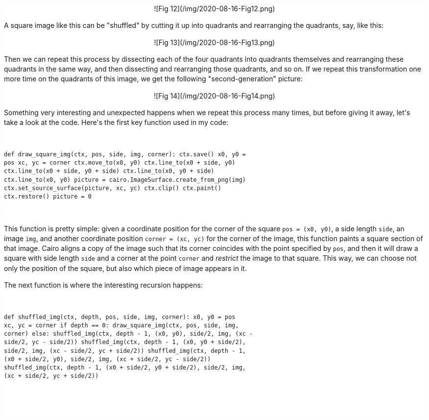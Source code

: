 <center>![Fig 12](/img/2020-08-16-Fig12.png)</center>

A square image like this can be "shuffled" by cutting it up into quadrants and rearranging the quadrants, say, like this:

<center>![Fig 13](/img/2020-08-16-Fig13.png)</center>

Then we can repeat this process by dissecting each of the four quadrants into quadrants themselves and rearranging these quadrants in the same way, and then dissecting and rearranging those quadrants, and so on. If we repeat this transformation one more time on the quadrants of this image, we get the following "second-generation" picture:

<center>![Fig 14](/img/2020-08-16-Fig14.png)</center>

Something very interesting and unexpected happens when we repeat this process many times, but before giving it away, let's take a look at the code. Here's the first key function used in my code:

<code><pre>

def draw_square_img(ctx, pos, side, img, corner):
    ctx.save()
    x0, y0 = pos
    xc, yc = corner
    ctx.move_to(x0, y0)
    ctx.line_to(x0 + side, y0)
    ctx.line_to(x0 + side, y0 + side)
    ctx.line_to(x0, y0 + side)
    ctx.line_to(x0, y0)
    picture = cairo.ImageSurface.create_from_png(img)
    ctx.set_source_surface(picture, xc, yc)
    ctx.clip()
    ctx.paint()
    ctx.restore()
    picture = 0

</pre></code>

This function is pretty simple: given a coordinate position for the corner of the square ``` pos = (x0, y0) ```, a side length ``` side ```, an image ``` img ```, and another coordinate position ``` corner = (xc, yc) ``` for the corner of the image, this function paints a square section of that image. Cairo aligns a copy of the image such that its corner coincides with the point specified by ``` pos ```, and then it will draw a square with side length ``` side ``` and a corner at the point ``` corner ``` and *restrict* the image to that square. This way, we can choose not only the position of the square, but also which piece of image appears in it.

The next function is where the interesting recursion happens:

<code><pre>

def shuffled_img(ctx, depth, pos, side, img, corner):
    x0, y0 = pos
    xc, yc = corner
    if depth == 0:
        draw_square_img(ctx, pos, side, img, corner)
    else:
        shuffled_img(ctx, depth - 1, (x0, y0), side/2, img, (xc - side/2, yc - side/2))
        shuffled_img(ctx, depth - 1, (x0, y0 + side/2), side/2, img, (xc - side/2, yc + side/2))
        shuffled_img(ctx, depth - 1, (x0 + side/2, y0), side/2, img, (xc + side/2, yc - side/2))
        shuffled_img(ctx, depth - 1, (x0 + side/2, y0 + side/2), side/2, img, (xc +  side/2, yc + side/2))
